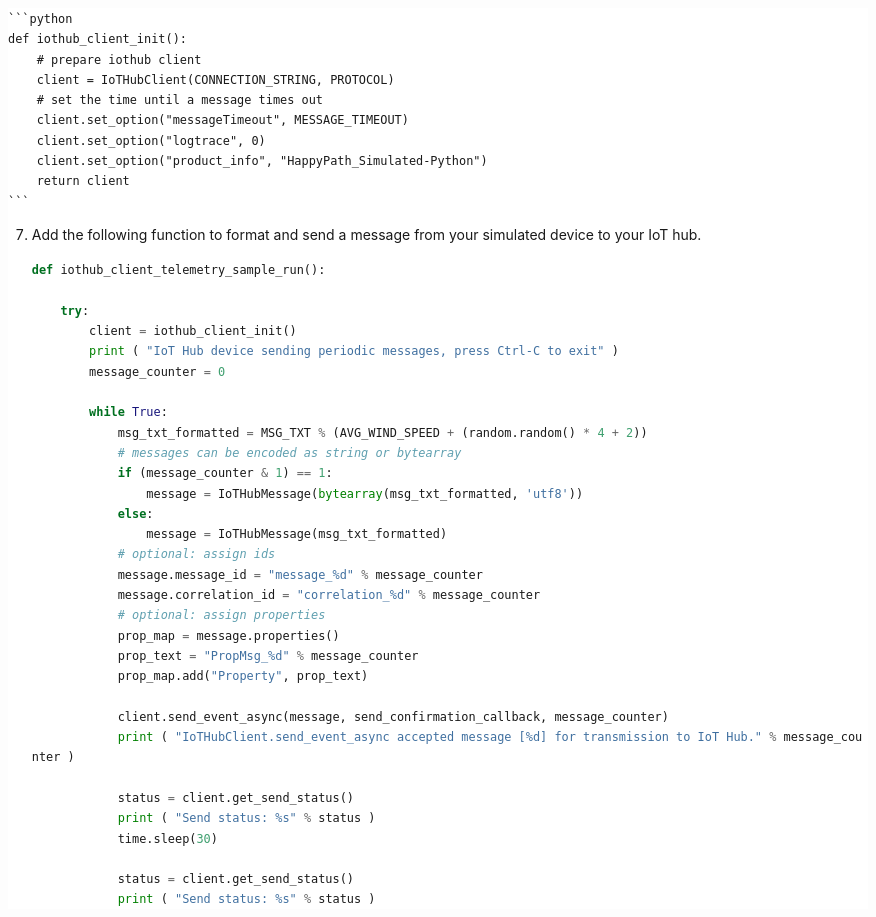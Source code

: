     ```python
    def iothub_client_init():
        # prepare iothub client
        client = IoTHubClient(CONNECTION_STRING, PROTOCOL)
        # set the time until a message times out
        client.set_option("messageTimeout", MESSAGE_TIMEOUT)
        client.set_option("logtrace", 0)
        client.set_option("product_info", "HappyPath_Simulated-Python")
        return client
    ```
7. Add the following function to format and send a message from your simulated device to your IoT hub.

    ```python
    def iothub_client_telemetry_sample_run():

        try:
            client = iothub_client_init()
            print ( "IoT Hub device sending periodic messages, press Ctrl-C to exit" )
            message_counter = 0

            while True:
                msg_txt_formatted = MSG_TXT % (AVG_WIND_SPEED + (random.random() * 4 + 2))
                # messages can be encoded as string or bytearray
                if (message_counter & 1) == 1:
                    message = IoTHubMessage(bytearray(msg_txt_formatted, 'utf8'))
                else:
                    message = IoTHubMessage(msg_txt_formatted)
                # optional: assign ids
                message.message_id = "message_%d" % message_counter
                message.correlation_id = "correlation_%d" % message_counter
                # optional: assign properties
                prop_map = message.properties()
                prop_text = "PropMsg_%d" % message_counter
                prop_map.add("Property", prop_text)

                client.send_event_async(message, send_confirmation_callback, message_counter)
                print ( "IoTHubClient.send_event_async accepted message [%d] for transmission to IoT Hub." % message_counter )

                status = client.get_send_status()
                print ( "Send status: %s" % status )
                time.sleep(30)

                status = client.get_send_status()
                print ( "Send status: %s" % status )


[1]: ./media/iot-hub-python-getstarted/createdevice.png
[2]: ./media/iot-hub-python-getstarted/sendd2cmessage.png
[lnk-python-download]: https://www.python.org/downloads/
[lnk-visual-c-redist]: http://www.microsoft.com/download/confirmation.aspx?id=48145
[lnk-node-download]: https://nodejs.org/en/download/
[lnk-install-pip]: https://pip.pypa.io/en/stable/installing/
[lnk-azure-cli-hub]: https://docs.microsoft.com/en-us/azure/iot-hub/iot-hub-create-using-cli
[lnk-transient-faults]: https://msdn.microsoft.com/library/hh680901(v=pandp.50).aspx
[lnk-idle]: https://docs.python.org/3/library/idle.html
[lnk-python-ide-list]: https://wiki.python.org/moin/IntegratedDevelopmentEnvironments
[lnk-iot-hub-explorer]: https://github.com/Azure/iothub-explorer
[lnk-python-github]: https://github.com/Azure/azure-iot-sdk-python
[lnk-messaging-sample]: https://github.com/Azure/azure-iot-sdk-python/blob/master/service/samples/iothub_messaging_sample.py
[lnk-client-sample]: https://github.com/Azure/azure-iot-sdk-python/blob/master/device/samples/iothub_client_sample.py
[lnk-eventhubs-tutorial]: ../event-hubs/event-hubs-csharp-ephcs-getstarted.md
[lnk-devguide-identity]: iot-hub-devguide-identity-registry.md
[lnk-event-hubs-overview]: ../event-hubs/event-hubs-overview.md
[lnk-python-devbox]: https://github.com/Azure/azure-iot-sdk-python/blob/master/doc/python-devbox-setup.md
[lnk-process-d2c-tutorial]: iot-hub-csharp-csharp-process-d2c.md
[lnk-hub-sdks]: iot-hub-devguide-sdks.md
[lnk-free-trial]: http://azure.microsoft.com/pricing/free-trial/
[lnk-device-management]: iot-hub-node-node-device-management-get-started.md
[lnk-iot-edge]: ../iot-edge/tutorial-simulate-device-linux.md
[lnk-connect-device]: https://azure.microsoft.com/develop/iot/